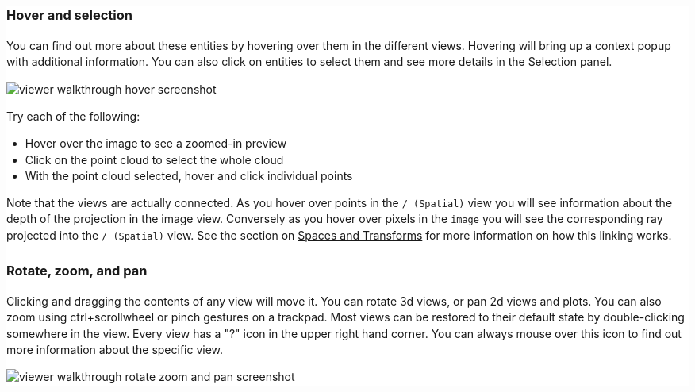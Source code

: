 ### Hover and selection
You can find out more about these entities by hovering over them in the different views. Hovering will bring up a
context popup with additional information. You can also click on entities to select them and see more details in the
[Selection panel](../reference/viewer/selection.md).

<picture>
  <source media="(max-width: 480px)" srcset="https://static.rerun.io/viewer_walkthrough4_hover/a22d892b0f00474aac948a3fce751a8cf559072d/480w.png">
  <source media="(max-width: 768px)" srcset="https://static.rerun.io/viewer_walkthrough4_hover/a22d892b0f00474aac948a3fce751a8cf559072d/768w.png">
  <source media="(max-width: 1024px)" srcset="https://static.rerun.io/viewer_walkthrough4_hover/a22d892b0f00474aac948a3fce751a8cf559072d/1024w.png">
  <source media="(max-width: 1200px)" srcset="https://static.rerun.io/viewer_walkthrough4_hover/a22d892b0f00474aac948a3fce751a8cf559072d/1200w.png">
  <img src="https://static.rerun.io/viewer_walkthrough4_hover/a22d892b0f00474aac948a3fce751a8cf559072d/full.png" alt="viewer walkthrough hover screenshot">
</picture>


Try each of the following:
 * Hover over the image to see a zoomed-in preview
 * Click on the point cloud to select the whole cloud
 * With the point cloud selected, hover and click individual points

Note that the views are actually connected. As you hover over points in the `/ (Spatial)` view you will see information
about the depth of the projection in the image view. Conversely as you hover over pixels in the `image` you will see the
corresponding ray projected into the `/ (Spatial)` view. See the section on
[Spaces and Transforms](../concepts/spaces-and-transforms.md) for more information on how this linking works.

### Rotate, zoom, and pan
Clicking and dragging the contents of any view will move it. You can rotate 3d views, or pan 2d views and plots. You can
also zoom using ctrl+scrollwheel or pinch gestures on a trackpad. Most views can be restored to their default state by
double-clicking somewhere in the view. Every view has a "?" icon in the upper right hand corner. You can always mouse
over this icon to find out more information about the specific view.

<picture>
  <source media="(max-width: 480px)" srcset="https://static.rerun.io/viewer_walkthrough5_nav/7847244e2657a5555d90f4dd804e2650e4fde527/480w.png">
  <source media="(max-width: 768px)" srcset="https://static.rerun.io/viewer_walkthrough5_nav/7847244e2657a5555d90f4dd804e2650e4fde527/768w.png">
  <source media="(max-width: 1024px)" srcset="https://static.rerun.io/viewer_walkthrough5_nav/7847244e2657a5555d90f4dd804e2650e4fde527/1024w.png">
  <source media="(max-width: 1200px)" srcset="https://static.rerun.io/viewer_walkthrough5_nav/7847244e2657a5555d90f4dd804e2650e4fde527/1200w.png">
  <img src="https://static.rerun.io/viewer_walkthrough5_nav/7847244e2657a5555d90f4dd804e2650e4fde527/full.png" alt="viewer walkthrough rotate zoom and pan screenshot">
</picture>
